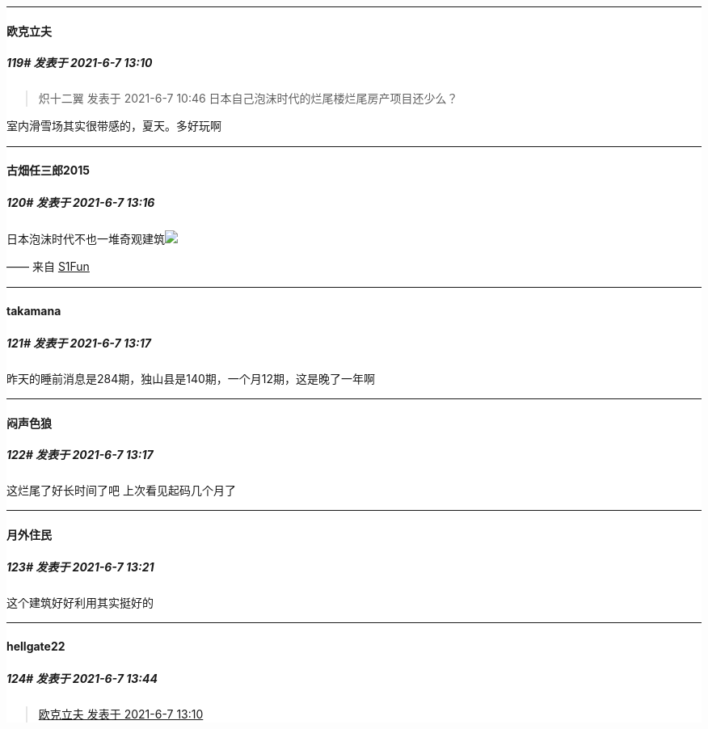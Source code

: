 
*****

####  欧克立夫  
##### 119#       发表于 2021-6-7 13:10


<blockquote>炽十二翼 发表于 2021-6-7 10:46
日本自己泡沫时代的烂尾楼烂尾房产项目还少么？</blockquote>
室内滑雪场其实很带感的，夏天。多好玩啊


*****

####  古畑任三郎2015  
##### 120#       发表于 2021-6-7 13:16


日本泡沫时代不也一堆奇观建筑<img src="https://static.saraba1st.com/image/smiley/face2017/047.png" referrerpolicy="no-referrer">

—— 来自 [S1Fun](https://s1fun.koalcat.com)




*****

####  takamana  
##### 121#       发表于 2021-6-7 13:17


昨天的睡前消息是284期，独山县是140期，一个月12期，这是晚了一年啊


*****

####  闷声色狼  
##### 122#       发表于 2021-6-7 13:17


这烂尾了好长时间了吧 上次看见起码几个月了


*****

####  月外住民  
##### 123#       发表于 2021-6-7 13:21


这个建筑好好利用其实挺好的


*****

####  hellgate22  
##### 124#       发表于 2021-6-7 13:44


<blockquote><a href="httphttps://bbs.saraba1st.com/2b/forum.php?mod=redirect&amp;goto=findpost&amp;pid=51503307&amp;ptid=2008522" target="_blank">欧克立夫 发表于 2021-6-7 13:10</a>
